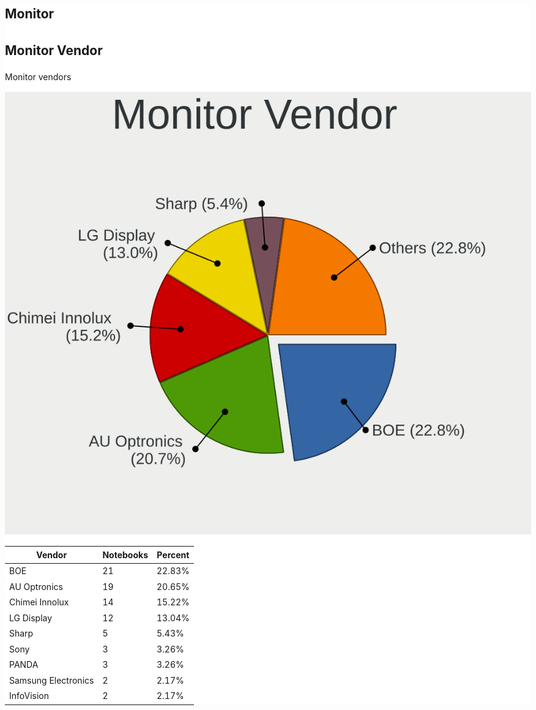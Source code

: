 Monitor
-------

Monitor Vendor
--------------

Monitor vendors

![Monitor Vendor](./images/pie_chart/mon_vendor.svg)


| Vendor                  | Notebooks | Percent |
|-------------------------|-----------|---------|
| BOE                     | 21        | 22.83%  |
| AU Optronics            | 19        | 20.65%  |
| Chimei Innolux          | 14        | 15.22%  |
| LG Display              | 12        | 13.04%  |
| Sharp                   | 5         | 5.43%   |
| Sony                    | 3         | 3.26%   |
| PANDA                   | 3         | 3.26%   |
| Samsung Electronics     | 2         | 2.17%   |
| InfoVision              | 2         | 2.17%   |